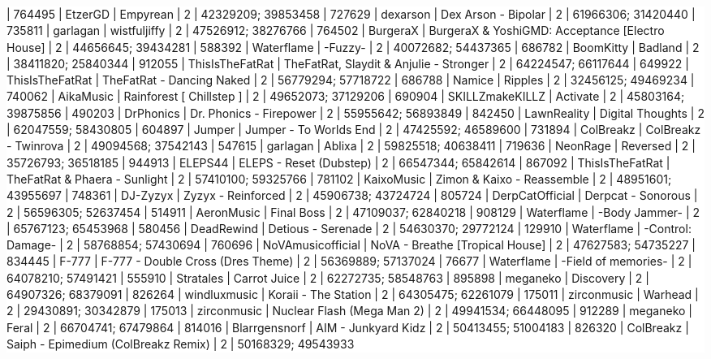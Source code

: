 | 764495 | EtzerGD | Empyrean | 2 | 42329209; 39853458
| 727629 | dexarson | Dex Arson - Bipolar | 2 | 61966306; 31420440
| 735811 | garlagan | wistfuljiffy | 2 | 47526912; 38276766
| 764502 | BurgeraX | BurgeraX & YoshiGMD: Acceptance [Electro House] | 2 | 44656645; 39434281
| 588392 | Waterflame | -Fuzzy- | 2 | 40072682; 54437365
| 686782 | BoomKitty | Badland | 2 | 38411820; 25840344
| 912055 | ThisIsTheFatRat | TheFatRat, Slaydit & Anjulie - Stronger | 2 | 64224547; 66117644
| 649922 | ThisIsTheFatRat | TheFatRat - Dancing Naked | 2 | 56779294; 57718722
| 686788 | Namice | Ripples | 2 | 32456125; 49469234
| 740062 | AikaMusic | Rainforest [ Chillstep ] | 2 | 49652073; 37129206
| 690904 | SKILLZmakeKILLZ | Activate | 2 | 45803164; 39875856
| 490203 | DrPhonics | Dr. Phonics - Firepower | 2 | 55955642; 56893849
| 842450 | LawnReality | Digital Thoughts | 2 | 62047559; 58430805
| 604897 | Jumper | Jumper - To Worlds End | 2 | 47425592; 46589600
| 731894 | ColBreakz | ColBreakz - Twinrova | 2 | 49094568; 37542143
| 547615 | garlagan | Ablixa | 2 | 59825518; 40638411
| 719636 | NeonRage | Reversed | 2 | 35726793; 36518185
| 944913 | ELEPS44 | ELEPS - Reset (Dubstep) | 2 | 66547344; 65842614
| 867092 | ThisIsTheFatRat | TheFatRat & Phaera - Sunlight | 2 | 57410100; 59325766
| 781102 | KaixoMusic | Zimon & Kaixo - Reassemble | 2 | 48951601; 43955697
| 748361 | DJ-Zyzyx | Zyzyx - Reinforced | 2 | 45906738; 43724724
| 805724 | DerpCatOfficial | Derpcat - Sonorous | 2 | 56596305; 52637454
| 514911 | AeronMusic | Final Boss | 2 | 47109037; 62840218
| 908129 | Waterflame | -Body Jammer- | 2 | 65767123; 65453968
| 580456 | DeadRewind | Detious - Serenade | 2 | 54630370; 29772124
| 129910 | Waterflame | -Control: Damage- | 2 | 58768854; 57430694
| 760696 | NoVAmusicofficial | NoVA - Breathe [Tropical House] | 2 | 47627583; 54735227
| 834445 | F-777 | F-777 - Double Cross (Dres Theme) | 2 | 56369889; 57137024
| 76677 | Waterflame | -Field of memories- | 2 | 64078210; 57491421
| 555910 | Stratales | Carrot Juice | 2 | 62272735; 58548763
| 895898 | meganeko | Discovery | 2 | 64907326; 68379091
| 826264 | windluxmusic | Koraii - The Station | 2 | 64305475; 62261079
| 175011 | zirconmusic | Warhead | 2 | 29430891; 30342879
| 175013 | zirconmusic | Nuclear Flash (Mega Man 2) | 2 | 49941534; 66448095
| 912289 | meganeko | Feral | 2 | 66704741; 67479864
| 814016 | Blarrgensnorf | AIM - Junkyard Kidz | 2 | 50413455; 51004183
| 826320 | ColBreakz | Saiph - Epimedium (ColBreakz Remix) | 2 | 50168329; 49543933